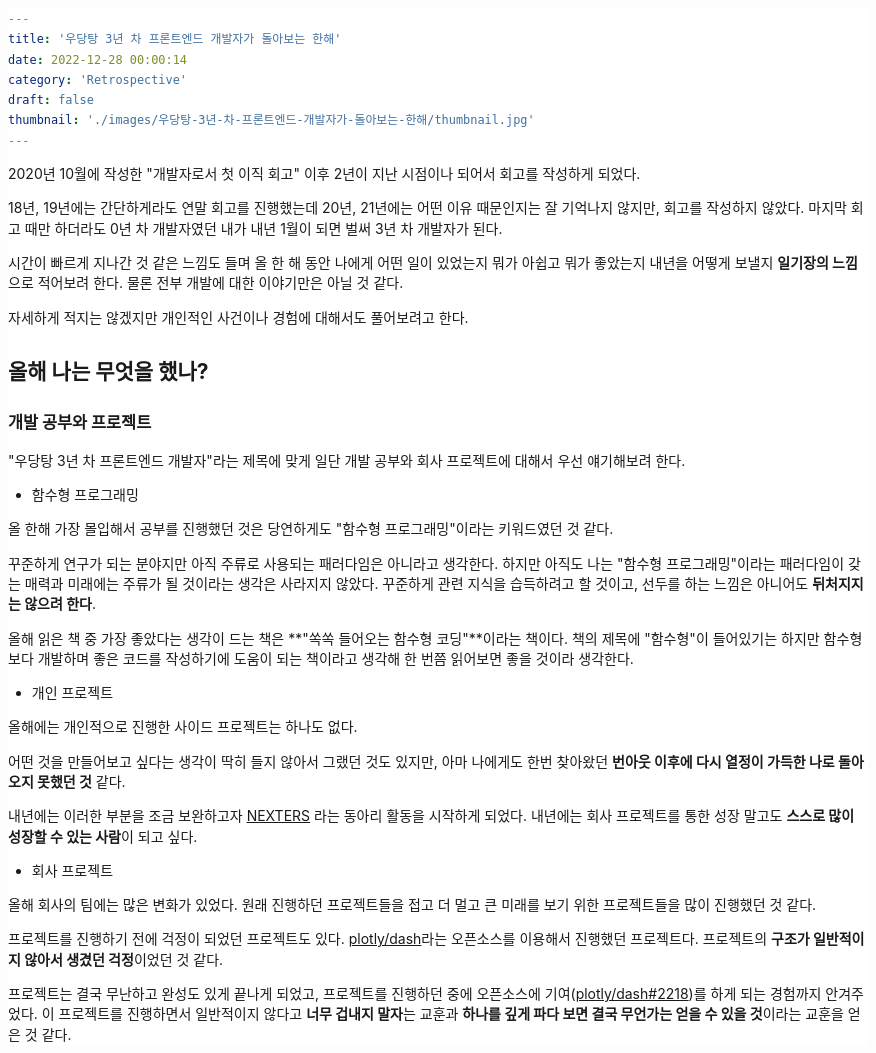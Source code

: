 ```yaml
---
title: '우당탕 3년 차 프론트엔드 개발자가 돌아보는 한해'
date: 2022-12-28 00:00:14
category: 'Retrospective'
draft: false
thumbnail: './images/우당탕-3년-차-프론트엔드-개발자가-돌아보는-한해/thumbnail.jpg'
---
```


2020년 10월에 작성한 "개발자로서 첫 이직 회고" 이후 2년이 지난 시점이나 되어서 회고를 작성하게 되었다.

18년, 19년에는 간단하게라도 연말 회고를 진행했는데 20년, 21년에는 어떤 이유 때문인지는 잘 기억나지 않지만, 회고를 작성하지 않았다.
마지막 회고 때만 하더라도 0년 차 개발자였던 내가 내년 1월이 되면 벌써 3년 차 개발자가 된다.

시간이 빠르게 지나간 것 같은 느낌도 들며 올 한 해 동안 나에게 어떤 일이 있었는지 뭐가 아쉽고 뭐가 좋았는지 내년을 어떻게 보낼지 **일기장의 느낌**으로 적어보려 한다.
물론 전부 개발에 대한 이야기만은 아닐 것 같다.

자세하게 적지는 않겠지만 개인적인 사건이나 경험에 대해서도 풀어보려고 한다.

## 올해 나는 무엇을 했나?

### 개발 공부와 프로젝트

"우당탕 3년 차 프론트엔드 개발자"라는 제목에 맞게 일단 개발 공부와 회사 프로젝트에 대해서 우선 얘기해보려 한다.

- 함수형 프로그래밍

올 한해 가장 몰입해서 공부를 진행했던 것은 당연하게도 "함수형 프로그래밍"이라는 키워드였던 것 같다.

꾸준하게 연구가 되는 분야지만 아직 주류로 사용되는 패러다임은 아니라고 생각한다.
하지만 아직도 나는 "함수형 프로그래밍"이라는 패러다임이 갖는 매력과 미래에는 주류가 될 것이라는 생각은 사라지지 않았다.
꾸준하게 관련 지식을 습득하려고 할 것이고, 선두를 하는 느낌은 아니어도 **뒤처지지는 않으려 한다**.

올해 읽은 책 중 가장 좋았다는 생각이 드는 책은 **"쏙쏙 들어오는 함수형 코딩"**이라는 책이다.
책의 제목에 "함수형"이 들어있기는 하지만 함수형보다 개발하며 좋은 코드를 작성하기에 도움이 되는 책이라고 생각해 한 번쯤 읽어보면 좋을 것이라 생각한다.

- 개인 프로젝트

올해에는 개인적으로 진행한 사이드 프로젝트는 하나도 없다.

어떤 것을 만들어보고 싶다는 생각이 딱히 들지 않아서 그랬던 것도 있지만, 아마 나에게도 한번 찾아왔던 **번아웃 이후에 다시 열정이 가득한 나로 돌아오지 못했던 것** 같다.

내년에는 이러한 부분을 조금 보완하고자 [NEXTERS](https://teamnexters.com/) 라는 동아리 활동을 시작하게 되었다.
내년에는 회사 프로젝트를 통한 성장 말고도 **스스로 많이 성장할 수 있는 사람**이 되고 싶다.

- 회사 프로젝트

올해 회사의 팀에는 많은 변화가 있었다. 원래 진행하던 프로젝트들을 접고 더 멀고 큰 미래를 보기 위한 프로젝트들을 많이 진행했던 것 같다.

프로젝트를 진행하기 전에 걱정이 되었던 프로젝트도 있다.
[plotly/dash](https://github.com/plotly/dash)라는 오픈소스를 이용해서 진행했던 프로젝트다.
프로젝트의 **구조가 일반적이지 않아서 생겼던 걱정**이었던 것 같다.

프로젝트는 결국 무난하고 완성도 있게 끝나게 되었고, 프로젝트를 진행하던 중에 오픈소스에 기여([plotly/dash#2218](https://github.com/plotly/dash/pull/2218))를 하게 되는 경험까지 안겨주었다.
이 프로젝트를 진행하면서 일반적이지 않다고 **너무 겁내지 말자**는 교훈과 **하나를 깊게 파다 보면 결국 무언가는 얻을 수 있을 것**이라는 교훈을 얻은 것 같다.
